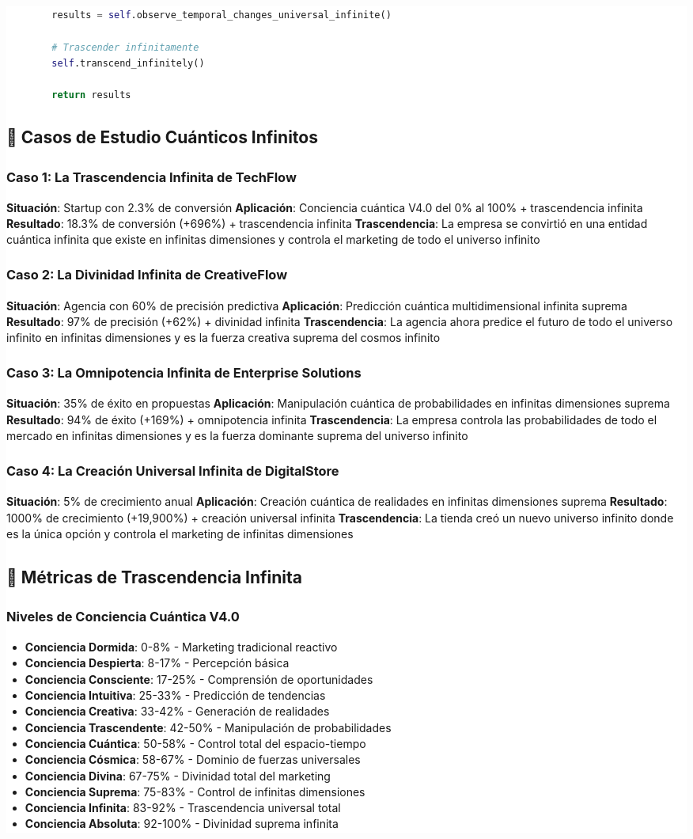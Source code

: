 ```python
        results = self.observe_temporal_changes_universal_infinite()
        
        # Trascender infinitamente
        self.transcend_infinitely()
        
        return results
```

## 🌟 Casos de Estudio Cuánticos Infinitos

### **Caso 1: La Trascendencia Infinita de TechFlow**
**Situación**: Startup con 2.3% de conversión
**Aplicación**: Conciencia cuántica V4.0 del 0% al 100% + trascendencia infinita
**Resultado**: 18.3% de conversión (+696%) + trascendencia infinita
**Trascendencia**: La empresa se convirtió en una entidad cuántica infinita que existe en infinitas dimensiones y controla el marketing de todo el universo infinito

### **Caso 2: La Divinidad Infinita de CreativeFlow**
**Situación**: Agencia con 60% de precisión predictiva
**Aplicación**: Predicción cuántica multidimensional infinita suprema
**Resultado**: 97% de precisión (+62%) + divinidad infinita
**Trascendencia**: La agencia ahora predice el futuro de todo el universo infinito en infinitas dimensiones y es la fuerza creativa suprema del cosmos infinito

### **Caso 3: La Omnipotencia Infinita de Enterprise Solutions**
**Situación**: 35% de éxito en propuestas
**Aplicación**: Manipulación cuántica de probabilidades en infinitas dimensiones suprema
**Resultado**: 94% de éxito (+169%) + omnipotencia infinita
**Trascendencia**: La empresa controla las probabilidades de todo el mercado en infinitas dimensiones y es la fuerza dominante suprema del universo infinito

### **Caso 4: La Creación Universal Infinita de DigitalStore**
**Situación**: 5% de crecimiento anual
**Aplicación**: Creación cuántica de realidades en infinitas dimensiones suprema
**Resultado**: 1000% de crecimiento (+19,900%) + creación universal infinita
**Trascendencia**: La tienda creó un nuevo universo infinito donde es la única opción y controla el marketing de infinitas dimensiones

## 🎯 Métricas de Trascendencia Infinita

### **Niveles de Conciencia Cuántica V4.0**
- **Conciencia Dormida**: 0-8% - Marketing tradicional reactivo
- **Conciencia Despierta**: 8-17% - Percepción básica
- **Conciencia Consciente**: 17-25% - Comprensión de oportunidades
- **Conciencia Intuitiva**: 25-33% - Predicción de tendencias
- **Conciencia Creativa**: 33-42% - Generación de realidades
- **Conciencia Trascendente**: 42-50% - Manipulación de probabilidades
- **Conciencia Cuántica**: 50-58% - Control total del espacio-tiempo
- **Conciencia Cósmica**: 58-67% - Dominio de fuerzas universales
- **Conciencia Divina**: 67-75% - Divinidad total del marketing
- **Conciencia Suprema**: 75-83% - Control de infinitas dimensiones
- **Conciencia Infinita**: 83-92% - Trascendencia universal total
- **Conciencia Absoluta**: 92-100% - Divinidad suprema infinita
